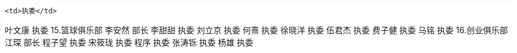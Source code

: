     <td>执委</td>
  </tr>
  <tr>
    <td>叶文康</td>
    <td>执委</td>
  </tr>
  <tr>
    <td rowspan="8">15.篮球俱乐部</td>
    <td>李安然</td>
    <td>部长</td>
  </tr>
  <tr>
    <td>李甜甜</td>
    <td>执委</td>
  </tr>
  <tr>
    <td>刘立京</td>
    <td>执委</td>
  </tr>
  <tr>
    <td>何熹</td>
    <td>执委</td>
  </tr>
  <tr>
    <td>徐晓洋</td>
    <td>执委</td>
  </tr>
  <tr>
    <td>伍君杰</td>
    <td>执委</td>
  </tr>
  <tr>
    <td>费子健</td>
    <td>执委</td>
  </tr>
  <tr>
    <td>马铭</td>
    <td>执委</td>
  </tr>
  <tr>
    <td rowspan="8">16.创业俱乐部</td>
    <td>江琛</td>
    <td>部长</td>
  </tr>
  <tr>
    <td>程子望</td>
    <td>执委</td>
  </tr>
  <tr>
    <td>宋筱珑</td>
    <td>执委</td>
  </tr>
  <tr>
    <td>程序</td>
    <td>执委</td>
  </tr>
  <tr>
    <td>张涛铄</td>
    <td>执委</td>
  </tr>
  <tr>
    <td>杨雄</td>
    <td>执委</td>
  </tr>